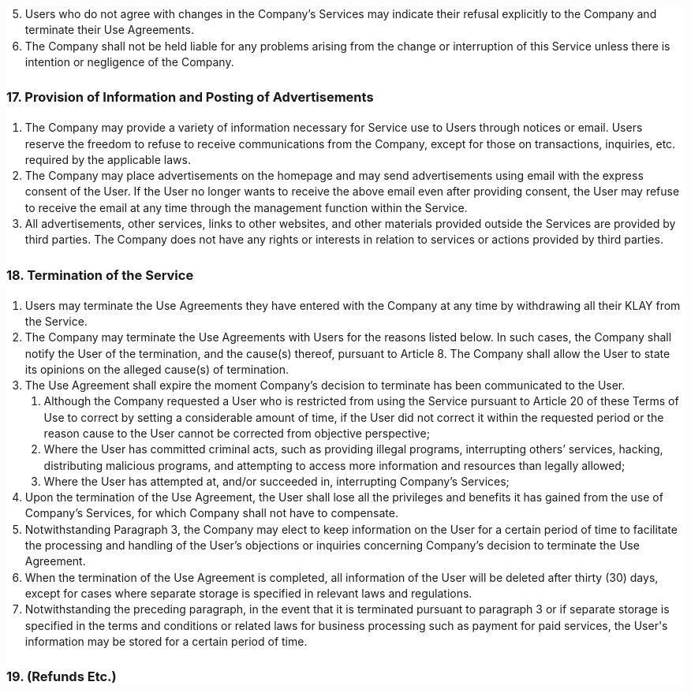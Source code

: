 5. Users who do not agree with changes in the Company’s Services may indicate their refusal explicitly to the Company and terminate their Use Agreements.
6. The Company shall not be held liable for any problems arising from the change or interruption of this Service unless there is intention or negligence of the Company.

### 17. Provision of Information and Posting of Advertisements

1. The Company may provide a variety of information necessary for Service use to Users through notices or email. Users reserve the freedom to refuse to receive communications from the Company, except for those on transactions, inquiries, etc. required by the applicable laws.
2. The Company may place advertisements on the homepage and may send advertisements using email with the express consent of the User. If the User no longer wants to receive the above email even after providing consent, the User may refuse to receive the email at any time through the management function within the Service.
3. All advertisements, other services, links to other websites, and other materials provided outside the Services are provided by third parties. The Company does not have any rights or interests in relation to services or actions provided by third parties.

### 18. Termination of the Service

1. Users may terminate the Use Agreements they have entered with the Company at any time by withdrawing all their KLAY from the Service.
2. The Company may terminate the Use Agreements with Users for the reasons listed below. In such cases, the Company shall notify the User of the termination, and the cause(s) thereof, pursuant to Article 8. The Company shall allow the User to state its opinions on the alleged cause(s) of termination.
3. The Use Agreement shall expire the moment Company’s decision to terminate has been communicated to the User.
   1. Although the Company requested a User who is restricted from using the Service pursuant to Article 20 of these Terms of Use to correct by setting a considerable amount of time, if the User did not correct it within the requested period or the reason cause to the User cannot be corrected from objective perspective;
   2. Where the User has committed criminal acts, such as providing illegal programs, interrupting others’ services, hacking, distributing malicious programs, and attempting to access more information and resources than legally allowed;
   3. Where the User has attempted at, and/or succeeded in, interrupting Company’s Services;
4. Upon the termination of the Use Agreement, the User shall lose all the privileges and benefits it has gained from the use of Company’s Services, for which Company shall not have to compensate.
5. Notwithstanding Paragraph 3, the Company may elect to keep information on the User for a certain period of time to facilitate the processing and handling of the User’s objections or inquiries concerning Company’s decision to terminate the Use Agreement.
6. When the termination of the Use Agreement is completed, all information of the User will be deleted after thirty (30) days, except for cases where separate storage is specified in relevant laws and regulations.
7. Notwithstanding the preceding paragraph, in the event that it is terminated pursuant to paragraph 3 or if separate storage is specified in the terms and conditions or related laws for business processing such as payment for paid services, the User's information may be stored for a certain period of time.

### 19. (Refunds Etc.)
